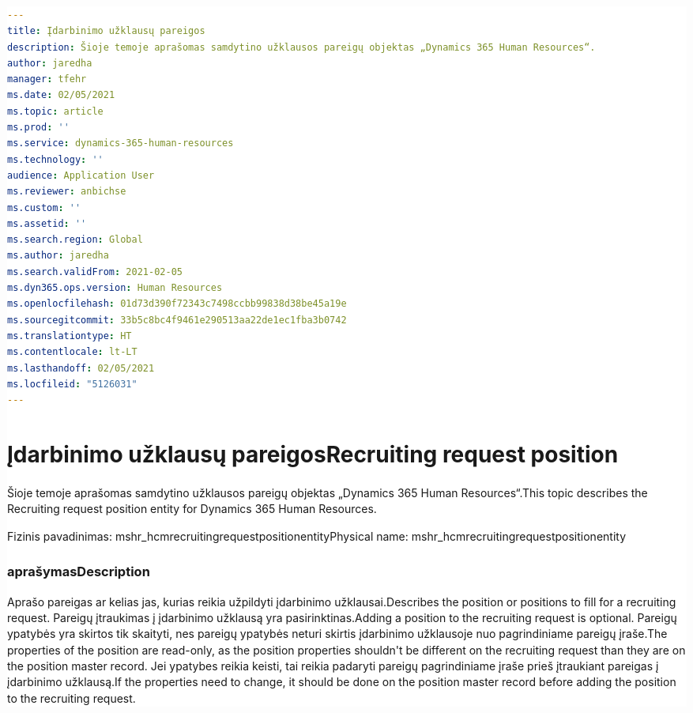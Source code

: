 ```yaml
---
title: Įdarbinimo užklausų pareigos
description: Šioje temoje aprašomas samdytino užklausos pareigų objektas „Dynamics 365 Human Resources“.
author: jaredha
manager: tfehr
ms.date: 02/05/2021
ms.topic: article
ms.prod: ''
ms.service: dynamics-365-human-resources
ms.technology: ''
audience: Application User
ms.reviewer: anbichse
ms.custom: ''
ms.assetid: ''
ms.search.region: Global
ms.author: jaredha
ms.search.validFrom: 2021-02-05
ms.dyn365.ops.version: Human Resources
ms.openlocfilehash: 01d73d390f72343c7498ccbb99838d38be45a19e
ms.sourcegitcommit: 33b5c8bc4f9461e290513aa22de1ec1fba3b0742
ms.translationtype: HT
ms.contentlocale: lt-LT
ms.lasthandoff: 02/05/2021
ms.locfileid: "5126031"
---
```

# <a name="recruiting-request-position"></a><span data-ttu-id="e1ba3-103">Įdarbinimo užklausų pareigos</span><span class="sxs-lookup"><span data-stu-id="e1ba3-103">Recruiting request position</span></span>

<span data-ttu-id="e1ba3-104">Šioje temoje aprašomas samdytino užklausos pareigų objektas „Dynamics 365 Human Resources“.</span><span class="sxs-lookup"><span data-stu-id="e1ba3-104">This topic describes the Recruiting request position entity for Dynamics 365 Human Resources.</span></span>

<span data-ttu-id="e1ba3-105">Fizinis pavadinimas: mshr_hcmrecruitingrequestpositionentity</span><span class="sxs-lookup"><span data-stu-id="e1ba3-105">Physical name: mshr_hcmrecruitingrequestpositionentity</span></span>

### <a name="description"></a><span data-ttu-id="e1ba3-106">aprašymas</span><span class="sxs-lookup"><span data-stu-id="e1ba3-106">Description</span></span>

<span data-ttu-id="e1ba3-107">Aprašo pareigas ar kelias jas, kurias reikia užpildyti įdarbinimo užklausai.</span><span class="sxs-lookup"><span data-stu-id="e1ba3-107">Describes the position or positions to fill for a recruiting request.</span></span> <span data-ttu-id="e1ba3-108">Pareigų įtraukimas į įdarbinimo užklausą yra pasirinktinas.</span><span class="sxs-lookup"><span data-stu-id="e1ba3-108">Adding a position to the recruiting request is optional.</span></span> <span data-ttu-id="e1ba3-109">Pareigų ypatybės yra skirtos tik skaityti, nes pareigų ypatybės neturi skirtis įdarbinimo užklausoje nuo pagrindiniame pareigų įraše.</span><span class="sxs-lookup"><span data-stu-id="e1ba3-109">The properties of the position are read-only, as the position properties shouldn't be different on the recruiting request than they are on the position master record.</span></span> <span data-ttu-id="e1ba3-110">Jei ypatybes reikia keisti, tai reikia padaryti pareigų pagrindiniame įraše prieš įtraukiant pareigas į įdarbinimo užklausą.</span><span class="sxs-lookup"><span data-stu-id="e1ba3-110">If the properties need to change, it should be done on the position master record before adding the position to the recruiting request.</span></span>
